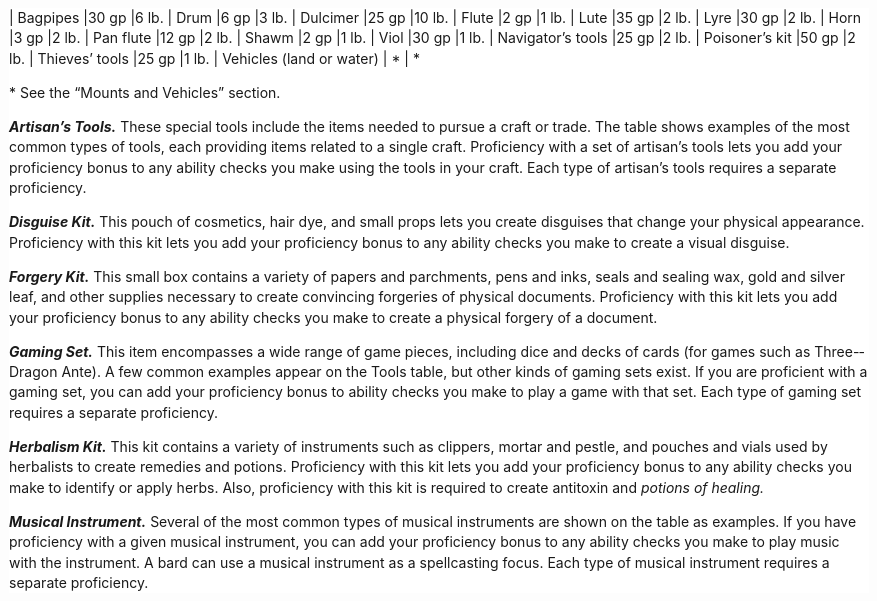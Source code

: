  | Bagpipes                     |30 gp                      |6 lb.
 | Drum                         |6 gp                       |3 lb.
 | Dulcimer                     |25 gp                      |10 lb.
 | Flute                        |2 gp                       |1 lb.
 | Lute                         |35 gp                      |2 lb.
 | Lyre                         |30 gp                      |2 lb.
 | Horn                         |3 gp                       |2 lb.
 | Pan flute                    |12 gp                      |2 lb.
 | Shawm                        |2 gp                       |1 lb.
 | Viol                         |30 gp                      |1 lb.
 | Navigator’s tools            |25 gp                      |2 lb.
 | Poisoner’s kit               |50 gp                      |2 lb.
 | Thieves’ tools               |25 gp                      |1 lb.
 | Vehicles (land or water)     | \*                        | \*

\* See the “Mounts and Vehicles” section.

***Artisan’s Tools.*** These special tools include the items needed to pursue a craft or trade. The table shows examples of the most common types of tools, each providing items related to a single craft. Proficiency with a set of artisan’s tools lets you add your proficiency bonus to any ability checks you make using the tools in your craft. Each type of artisan’s tools requires a separate proficiency.

***Disguise Kit.*** This pouch of cosmetics, hair dye, and small props lets you create disguises that change your physical appearance. Proficiency with this kit lets you add your proficiency bonus to any ability checks you make to create a visual disguise.

***Forgery Kit.*** This small box contains a variety of papers and parchments, pens and inks, seals and sealing wax, gold and silver leaf, and other supplies necessary to create convincing forgeries of physical documents. Proficiency with this kit lets you add your proficiency bonus to any ability checks you make to create a physical forgery of a document.

***Gaming Set.*** This item encompasses a wide range of game pieces, including dice and decks of cards (for games such as Three-­Dragon Ante). A few common examples appear on the Tools table, but other kinds of gaming sets exist. If you are proficient with a gaming set, you can add your proficiency bonus to ability checks you make to play a game with that set. Each type of gaming set requires a separate proficiency.

***Herbalism Kit.*** This kit contains a variety of instruments such as clippers, mortar and pestle, and pouches and vials used by herbalists to create remedies and potions. Proficiency with this kit lets you add your proficiency bonus to any ability checks you make to identify or apply herbs. Also, proficiency with this kit is required to create antitoxin and *potions of healing.*

***Musical Instrument.*** Several of the most common types of musical instruments are shown on the table as examples. If you have proficiency with a given musical instrument, you can add your proficiency bonus to any ability checks you make to play music with the instrument. A bard can use a musical instrument as a spellcasting focus. Each type of musical instrument requires a separate proficiency.
